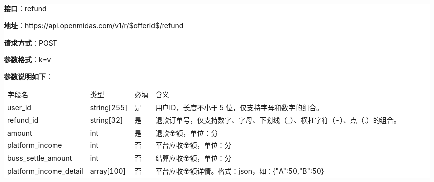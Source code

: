 **接口**：refund

**地址**：https://api.openmidas.com/v1/r/$offerid$/refund

**请求方式**：POST

**参数格式**：k=v

**参数说明如下**：

<table>
   <tr>
      <td>字段名</td>
      <td>类型</td>
      <td>必填</td>
      <td>含义</td>
      <td></td>
   </tr>
   <tr>
      <td>user_id</td>
      <td>string[255]</td>
      <td>是</td>
      <td>用户ID，长度不小于 5 位，仅支持字母和数字的组合。</td>
      <td></td>
   </tr>
   <tr>
      <td>refund_id</td>
      <td>string[32]</td>
      <td>是</td>
      <td>退款订单号，仅支持数字、字母、下划线（_）、横杠字符（-）、点（.）的组合。</td>
      <td></td>
   </tr>
   <tr>
      <td>amount</td>
      <td>int</td>
      <td>是</td>
      <td>退款金额，单位：分</td>
      <td></td>
   </tr>
   <tr>
      <td>platform_income</td>
      <td>int</td>
      <td>否</td>
      <td>平台应收金额，单位：分</td>
      <td></td>
   </tr>
   <tr>
      <td>buss_settle_amount</td>
      <td>int</td>
      <td>否</td>
      <td>结算应收金额，单位：分</td>
      <td></td>
   </tr>
   <tr>
      <td>platform_income_detail</td>
      <td>array[100]</td>
      <td>否</td>
      <td>平台应收金额详情。格式：json，如：{"A":50,"B":50}</td>
   </tr>
   